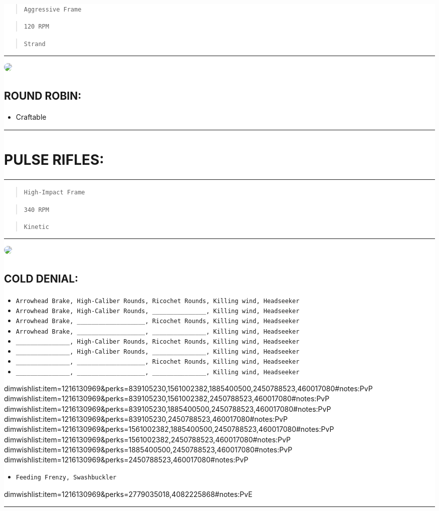 
> `Aggressive Frame`

> `120 RPM`

> `Strand`

---

<img src="https://bungie.net/common/destiny2_content/screenshots/2034215657.jpg" width="500px" style="border-radius: 16px">

## ROUND ROBIN:

-   Craftable

---

# PULSE RIFLES:

---

> `High-Impact Frame`

> `340 RPM`

> `Kinetic`

---

<img src="https://bungie.net/common/destiny2_content/screenshots/1216130969.jpg" width="500px" style="border-radius: 16px">

## COLD DENIAL:

-   `Arrowhead Brake, High-Caliber Rounds, Ricochet Rounds, Killing wind, Headseeker`
-   `Arrowhead Brake, High-Caliber Rounds, _______________, Killing wind, Headseeker`
-   `Arrowhead Brake, ___________________, Ricochet Rounds, Killing wind, Headseeker`
-   `Arrowhead Brake, ___________________, _______________, Killing wind, Headseeker`
-   `_______________, High-Caliber Rounds, Ricochet Rounds, Killing wind, Headseeker`
-   `_______________, High-Caliber Rounds, _______________, Killing wind, Headseeker`
-   `_______________, ___________________, Ricochet Rounds, Killing wind, Headseeker`
-   `_______________, ___________________, _______________, Killing wind, Headseeker`

dimwishlist:item=1216130969&perks=839105230,1561002382,1885400500,2450788523,460017080#notes:PvP  
dimwishlist:item=1216130969&perks=839105230,1561002382,2450788523,460017080#notes:PvP  
dimwishlist:item=1216130969&perks=839105230,1885400500,2450788523,460017080#notes:PvP  
dimwishlist:item=1216130969&perks=839105230,2450788523,460017080#notes:PvP  
dimwishlist:item=1216130969&perks=1561002382,1885400500,2450788523,460017080#notes:PvP  
dimwishlist:item=1216130969&perks=1561002382,2450788523,460017080#notes:PvP  
dimwishlist:item=1216130969&perks=1885400500,2450788523,460017080#notes:PvP  
dimwishlist:item=1216130969&perks=2450788523,460017080#notes:PvP

-   `Feeding Frenzy, Swashbuckler`

dimwishlist:item=1216130969&perks=2779035018,4082225868#notes:PvE

---